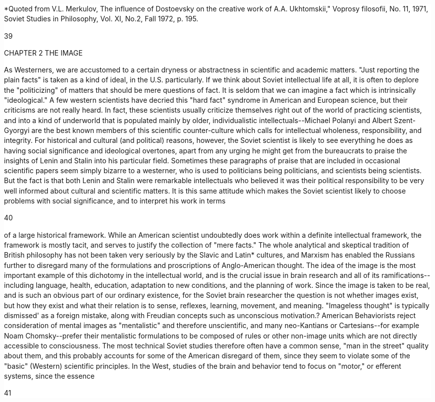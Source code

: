 *Quoted from V.L. Merkulov, The influence of Dostoevsky on the creative work of A.A.
Ukhtomskii," Voprosy filosofii, No. 11, 1971, Soviet Studies in Philosophy, Vol. XI, No.2, Fall 1972, p. 195.

39

CHAPTER 2 THE IMAGE

As Westerners, we are accustomed to a certain dryness or abstractness in scientific and academic matters. "Just reporting the plain facts" is taken as a kind of ideal, in the U.S. particularly. If we think about Soviet intellectual life at all, it is often to deplore the "politicizing" of matters that should be mere questions of fact. It is seldom that we can imagine a fact which is intrinsically "ideological." A few western scientists have decried this "hard fact" syndrome in American and European science, but their criticisms are not really heard. In fact, these scientists usually criticize themselves right out of the world of practicing scientists, and into a kind of underworld that is populated mainly by older, individualistic intellectuals--Michael Polanyi and Albert Szent-Gyorgyi are the best known members of this scientific counter-culture which calls for intellectual wholeness, responsibility, and integrity.
For historical and cultural (and political) reasons, however, the Soviet scientist is likely to see everything he does as having social significance and ideological overtones, apart from any urging he might get from the bureaucrats to praise the insights of Lenin and Stalin into his particular field.
Sometimes these paragraphs of praise that are included in occasional scientific papers seem simply bizarre to a westerner, who is used to politicians being politicians, and scientists being scientists. But the fact is that both Lenin and Stalin were remarkable intellectuals who believed it was their political responsibility to be very well informed about cultural and scientific matters. It is this same attitude which makes the Soviet scientist likely to choose problems with social significance, and to interpret his work in terms

40

of a large historical framework. While an American scientist undoubtedly does work within a definite intellectual framework, the framework is mostly tacit, and serves to justify the collection of "mere facts."
The whole analytical and skeptical tradition of British philosophy has not been taken very seriously by the Slavic and Latin* cultures, and Marxism has enabled the Russians further to disregard many of the formulations and proscriptions of Anglo-American thought. The idea of the image is the most important example of this dichotomy in the intellectual world, and is the crucial issue in brain research and all of its ramifications--including language, health, education, adaptation to new conditions, and the planning of work.
Since the image is taken to be real, and is such an obvious part of our ordinary existence, for the Soviet brain researcher the question is not whether images exist, but how they exist and what their relation is to sense, reflexes, learning, movement, and meaning. "Imageless thought" is typically dismissed' as a foreign mistake, along with Freudian concepts such as unconscious motivation.? American Behaviorists reject consideration of mental images as "mentalistic" and therefore unscientific, and many neo-Kantians or Cartesians--for example Noam Chomsky--prefer their mentalistic formulations to be composed of rules or other non-image units which are not directly accessible to consciousness. The most technical Soviet studies therefore often have a common sense, "man in the street" quality about them, and this probably accounts for some of the American disregard of them, since they seem to violate some of the "basic" (Western) scientific principles.
In the West, studies of the brain and behavior tend to focus on "motor," or efferent systems, since the essence

41
